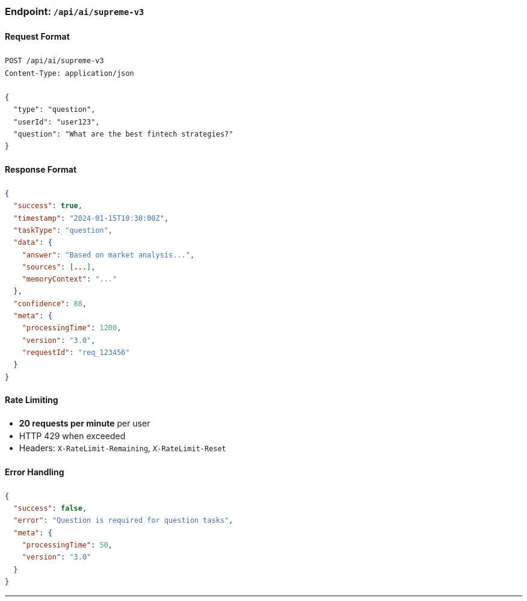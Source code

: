 ### **Endpoint: `/api/ai/supreme-v3`**

#### **Request Format**
```http
POST /api/ai/supreme-v3
Content-Type: application/json

{
  "type": "question",
  "userId": "user123", 
  "question": "What are the best fintech strategies?"
}
```

#### **Response Format**
```json
{
  "success": true,
  "timestamp": "2024-01-15T10:30:00Z",
  "taskType": "question",
  "data": {
    "answer": "Based on market analysis...",
    "sources": [...],
    "memoryContext": "..."
  },
  "confidence": 88,
  "meta": {
    "processingTime": 1200,
    "version": "3.0",
    "requestId": "req_123456"
  }
}
```

#### **Rate Limiting**
- **20 requests per minute** per user
- HTTP 429 when exceeded
- Headers: `X-RateLimit-Remaining`, `X-RateLimit-Reset`

#### **Error Handling**
```json
{
  "success": false,
  "error": "Question is required for question tasks",
  "meta": {
    "processingTime": 50,
    "version": "3.0"
  }
}
```

---
